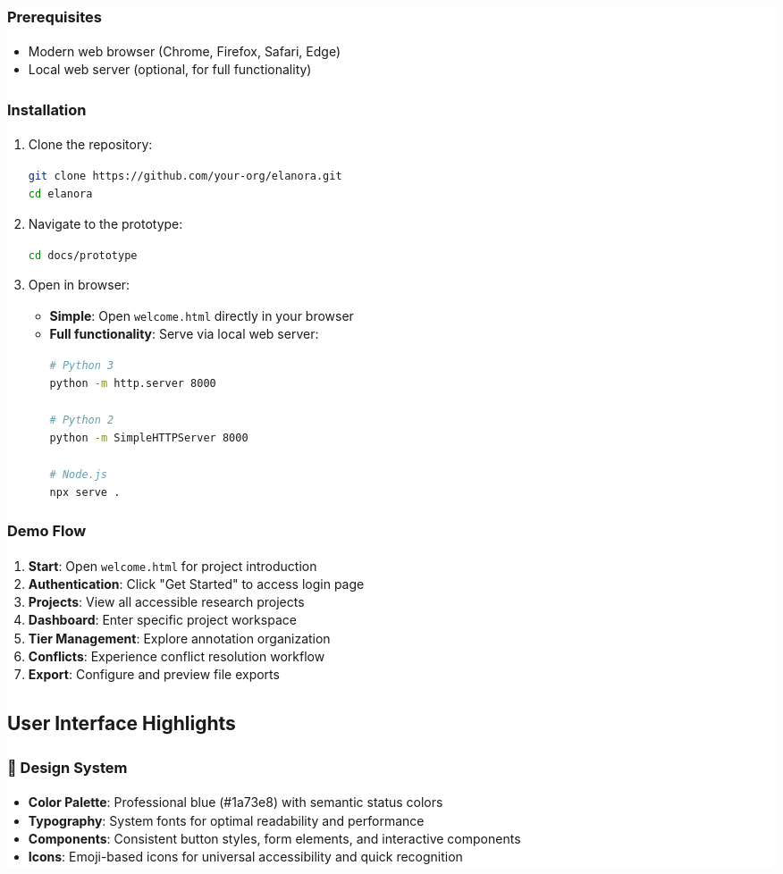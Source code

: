 ### Prerequisites
- Modern web browser (Chrome, Firefox, Safari, Edge)
- Local web server (optional, for full functionality)

### Installation
1. Clone the repository:
   ```bash
   git clone https://github.com/your-org/elanora.git
   cd elanora
   ```

2. Navigate to the prototype:
   ```bash
   cd docs/prototype
   ```

3. Open in browser:
   - **Simple**: Open `welcome.html` directly in your browser
   - **Full functionality**: Serve via local web server:
     ```bash
     # Python 3
     python -m http.server 8000
     
     # Python 2
     python -m SimpleHTTPServer 8000
     
     # Node.js
     npx serve .
     ```

### Demo Flow
1. **Start**: Open `welcome.html` for project introduction
2. **Authentication**: Click "Get Started" to access login page
3. **Projects**: View all accessible research projects
4. **Dashboard**: Enter specific project workspace
5. **Tier Management**: Explore annotation organization
6. **Conflicts**: Experience conflict resolution workflow
7. **Export**: Configure and preview file exports

## User Interface Highlights

### 🎨 Design System
- **Color Palette**: Professional blue (#1a73e8) with semantic status colors
- **Typography**: System fonts for optimal readability and performance
- **Components**: Consistent button styles, form elements, and interactive components
- **Icons**: Emoji-based icons for universal accessibility and quick recognition
